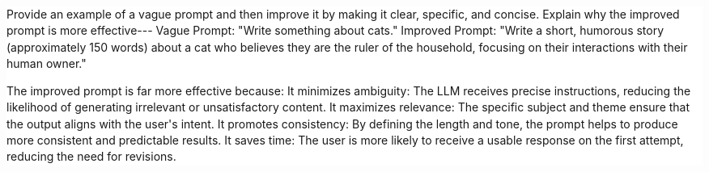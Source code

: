  

Provide an example of a vague prompt and then improve it by making it clear, specific, and concise. Explain why the improved prompt is more effective---
Vague Prompt: "Write something about cats."
Improved Prompt: "Write a short, humorous story (approximately 150 words) about a cat who believes they are the ruler of the household, focusing on their interactions with their human owner."

The improved prompt is far more effective because:
It minimizes ambiguity: The LLM receives precise instructions, reducing the likelihood of generating irrelevant or unsatisfactory content.
It maximizes relevance: The specific subject and theme ensure that the output aligns with the user's intent.
It promotes consistency: By defining the length and tone, the prompt helps to produce more consistent and predictable results.
It saves time: The user is more likely to receive a usable response on the first attempt, reducing the need for revisions.
